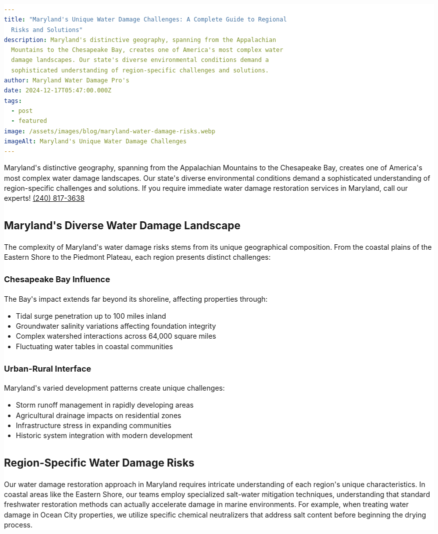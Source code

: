 ```yaml
---
title: "Maryland's Unique Water Damage Challenges: A Complete Guide to Regional
  Risks and Solutions"
description: Maryland's distinctive geography, spanning from the Appalachian
  Mountains to the Chesapeake Bay, creates one of America's most complex water
  damage landscapes. Our state's diverse environmental conditions demand a
  sophisticated understanding of region-specific challenges and solutions.
author: Maryland Water Damage Pro's
date: 2024-12-17T05:47:00.000Z
tags:
  - post
  - featured
image: /assets/images/blog/maryland-water-damage-risks.webp
imageAlt: Maryland's Unique Water Damage Challenges
---
```

Maryland's distinctive geography, spanning from the Appalachian Mountains to the Chesapeake Bay, creates one of America's most complex water damage landscapes. Our state's diverse environmental conditions demand a sophisticated understanding of region-specific challenges and solutions. If you require immediate water damage restoration services in Maryland, call our experts!
[(240) 817-3638](tel:2408173638)

## Maryland's Diverse Water Damage Landscape

The complexity of Maryland's water damage risks stems from its unique geographical composition. From the coastal plains of the Eastern Shore to the Piedmont Plateau, each region presents distinct challenges:

### Chesapeake Bay Influence

The Bay's impact extends far beyond its shoreline, affecting properties through:

* Tidal surge penetration up to 100 miles inland
* Groundwater salinity variations affecting foundation integrity
* Complex watershed interactions across 64,000 square miles
* Fluctuating water tables in coastal communities

### Urban-Rural Interface

Maryland's varied development patterns create unique challenges:

* Storm runoff management in rapidly developing areas
* Agricultural drainage impacts on residential zones
* Infrastructure stress in expanding communities
* Historic system integration with modern development

## Region-Specific Water Damage Risks

Our water damage restoration approach in Maryland requires intricate understanding of each region's unique characteristics. In coastal areas like the Eastern Shore, our teams employ specialized salt-water mitigation techniques, understanding that standard freshwater restoration methods can actually accelerate damage in marine environments. For example, when treating water damage in Ocean City properties, we utilize specific chemical neutralizers that address salt content before beginning the drying process.

